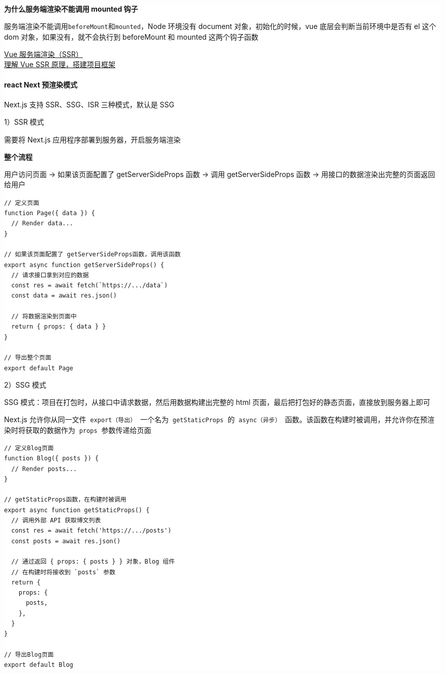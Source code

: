 **为什么服务端渲染不能调用 mounted 钩子**

服务端渲染不能调用`beforeMount`和`mounted`，Node 环境没有 document 对象，初始化的时候，vue 底层会判断当前环境中是否有 el 这个 dom 对象，如果没有，就不会执行到 beforeMount 和 mounted 这两个钩子函数

[Vue 服务端渲染（SSR）](https://juejin.cn/post/6844903569632526344)  
[理解 Vue SSR 原理，搭建项目框架](https://juejin.cn/post/6950802238524620837)

#### react Next 预渲染模式

Next.js 支持 SSR、SSG、ISR 三种模式，默认是 SSG

1）SSR 模式

需要将 Next.js 应用程序部署到服务器，开启服务端渲染

**整个流程**

用户访问页面 → 如果该页面配置了 getServerSideProps 函数 → 调用 getServerSideProps 函数 → 用接口的数据渲染出完整的页面返回给用户

```
// 定义页面
function Page({ data }) {
  // Render data...
}

// 如果该页面配置了 getServerSideProps函数，调用该函数
export async function getServerSideProps() {
  // 请求接口拿到对应的数据
  const res = await fetch(`https://.../data`)
  const data = await res.json()

  // 将数据渲染到页面中
  return { props: { data } }
}

// 导出整个页面
export default Page
```

2）SSG 模式

SSG 模式：项目在打包时，从接口中请求数据，然后用数据构建出完整的 html 页面，最后把打包好的静态页面，直接放到服务器上即可

Next.js 允许你从同一文件  `export（导出）`  一个名为  `getStaticProps`  的  `async（异步）`  函数。该函数在构建时被调用，并允许你在预渲染时将获取的数据作为  `props`  参数传递给页面

```
// 定义Blog页面
function Blog({ posts }) {
  // Render posts...
}

// getStaticProps函数，在构建时被调用
export async function getStaticProps() {
  // 调用外部 API 获取博文列表
  const res = await fetch('https://.../posts')
  const posts = await res.json()

  // 通过返回 { props: { posts } } 对象，Blog 组件
  // 在构建时将接收到 `posts` 参数
  return {
    props: {
      posts,
    },
  }
}

// 导出Blog页面
export default Blog
```